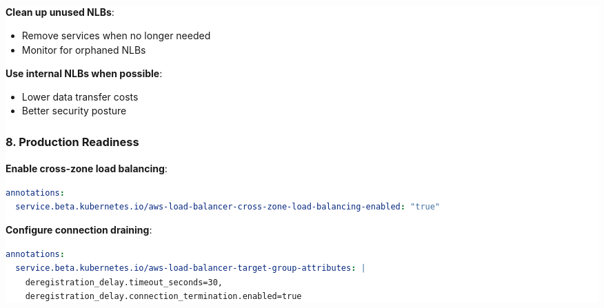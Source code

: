 **Clean up unused NLBs**:
- Remove services when no longer needed
- Monitor for orphaned NLBs

**Use internal NLBs when possible**:
- Lower data transfer costs
- Better security posture

### 8. Production Readiness

**Enable cross-zone load balancing**:
```yaml
annotations:
  service.beta.kubernetes.io/aws-load-balancer-cross-zone-load-balancing-enabled: "true"
```

**Configure connection draining**:
```yaml
annotations:
  service.beta.kubernetes.io/aws-load-balancer-target-group-attributes: |
    deregistration_delay.timeout_seconds=30,
    deregistration_delay.connection_termination.enabled=true
```
